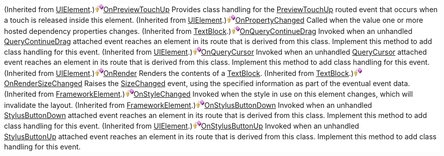  (Inherited from <a href="https://docs.microsoft.com/dotnet/api/system.windows.uielement" target="_blank">UIElement</a>.)</td></tr><tr><td>![Protected method](media/protmethod.gif "Protected method")</td><td><a href="https://docs.microsoft.com/dotnet/api/system.windows.uielement.onpreviewtouchup#System_Windows_UIElement_OnPreviewTouchUp_System_Windows_Input_TouchEventArgs_" target="_blank">OnPreviewTouchUp</a></td><td>
Provides class handling for the <a href="https://docs.microsoft.com/dotnet/api/system.windows.uielement.previewtouchup" target="_blank">PreviewTouchUp</a> routed event that occurs when a touch is released inside this element.
 (Inherited from <a href="https://docs.microsoft.com/dotnet/api/system.windows.uielement" target="_blank">UIElement</a>.)</td></tr><tr><td>![Protected method](media/protmethod.gif "Protected method")</td><td><a href="https://docs.microsoft.com/dotnet/api/system.windows.controls.textblock.onpropertychanged#System_Windows_Controls_TextBlock_OnPropertyChanged_System_Windows_DependencyPropertyChangedEventArgs_" target="_blank">OnPropertyChanged</a></td><td>
Called when the value one or more hosted dependency properties changes.
 (Inherited from <a href="https://docs.microsoft.com/dotnet/api/system.windows.controls.textblock" target="_blank">TextBlock</a>.)</td></tr><tr><td>![Protected method](media/protmethod.gif "Protected method")</td><td><a href="https://docs.microsoft.com/dotnet/api/system.windows.uielement.onquerycontinuedrag#System_Windows_UIElement_OnQueryContinueDrag_System_Windows_QueryContinueDragEventArgs_" target="_blank">OnQueryContinueDrag</a></td><td>
Invoked when an unhandled <a href="https://docs.microsoft.com/dotnet/api/system.windows.dragdrop.querycontinuedrag" target="_blank">QueryContinueDrag</a>&nbsp;attached event reaches an element in its route that is derived from this class. Implement this method to add class handling for this event.
 (Inherited from <a href="https://docs.microsoft.com/dotnet/api/system.windows.uielement" target="_blank">UIElement</a>.)</td></tr><tr><td>![Protected method](media/protmethod.gif "Protected method")</td><td><a href="https://docs.microsoft.com/dotnet/api/system.windows.uielement.onquerycursor#System_Windows_UIElement_OnQueryCursor_System_Windows_Input_QueryCursorEventArgs_" target="_blank">OnQueryCursor</a></td><td>
Invoked when an unhandled <a href="https://docs.microsoft.com/dotnet/api/system.windows.input.mouse.querycursor" target="_blank">QueryCursor</a>&nbsp;attached event reaches an element in its route that is derived from this class. Implement this method to add class handling for this event.
 (Inherited from <a href="https://docs.microsoft.com/dotnet/api/system.windows.uielement" target="_blank">UIElement</a>.)</td></tr><tr><td>![Protected method](media/protmethod.gif "Protected method")</td><td><a href="https://docs.microsoft.com/dotnet/api/system.windows.controls.textblock.onrender#System_Windows_Controls_TextBlock_OnRender_System_Windows_Media_DrawingContext_" target="_blank">OnRender</a></td><td>
Renders the contents of a <a href="https://docs.microsoft.com/dotnet/api/system.windows.controls.textblock" target="_blank">TextBlock</a>.
 (Inherited from <a href="https://docs.microsoft.com/dotnet/api/system.windows.controls.textblock" target="_blank">TextBlock</a>.)</td></tr><tr><td>![Protected method](media/protmethod.gif "Protected method")</td><td><a href="https://docs.microsoft.com/dotnet/api/system.windows.frameworkelement.onrendersizechanged#System_Windows_FrameworkElement_OnRenderSizeChanged_System_Windows_SizeChangedInfo_" target="_blank">OnRenderSizeChanged</a></td><td>
Raises the <a href="https://docs.microsoft.com/dotnet/api/system.windows.frameworkelement.sizechanged" target="_blank">SizeChanged</a> event, using the specified information as part of the eventual event data.
 (Inherited from <a href="https://docs.microsoft.com/dotnet/api/system.windows.frameworkelement" target="_blank">FrameworkElement</a>.)</td></tr><tr><td>![Protected method](media/protmethod.gif "Protected method")</td><td><a href="https://docs.microsoft.com/dotnet/api/system.windows.frameworkelement.onstylechanged#System_Windows_FrameworkElement_OnStyleChanged_System_Windows_Style_System_Windows_Style_" target="_blank">OnStyleChanged</a></td><td>
Invoked when the style in use on this element changes, which will invalidate the layout.
 (Inherited from <a href="https://docs.microsoft.com/dotnet/api/system.windows.frameworkelement" target="_blank">FrameworkElement</a>.)</td></tr><tr><td>![Protected method](media/protmethod.gif "Protected method")</td><td><a href="https://docs.microsoft.com/dotnet/api/system.windows.uielement.onstylusbuttondown#System_Windows_UIElement_OnStylusButtonDown_System_Windows_Input_StylusButtonEventArgs_" target="_blank">OnStylusButtonDown</a></td><td>
Invoked when an unhandled <a href="https://docs.microsoft.com/dotnet/api/system.windows.input.stylus.stylusbuttondown" target="_blank">StylusButtonDown</a>&nbsp;attached event reaches an element in its route that is derived from this class. Implement this method to add class handling for this event.
 (Inherited from <a href="https://docs.microsoft.com/dotnet/api/system.windows.uielement" target="_blank">UIElement</a>.)</td></tr><tr><td>![Protected method](media/protmethod.gif "Protected method")</td><td><a href="https://docs.microsoft.com/dotnet/api/system.windows.uielement.onstylusbuttonup#System_Windows_UIElement_OnStylusButtonUp_System_Windows_Input_StylusButtonEventArgs_" target="_blank">OnStylusButtonUp</a></td><td>
Invoked when an unhandled <a href="https://docs.microsoft.com/dotnet/api/system.windows.input.stylus.stylusbuttonup" target="_blank">StylusButtonUp</a>&nbsp;attached event reaches an element in its route that is derived from this class. Implement this method to add class handling for this event.